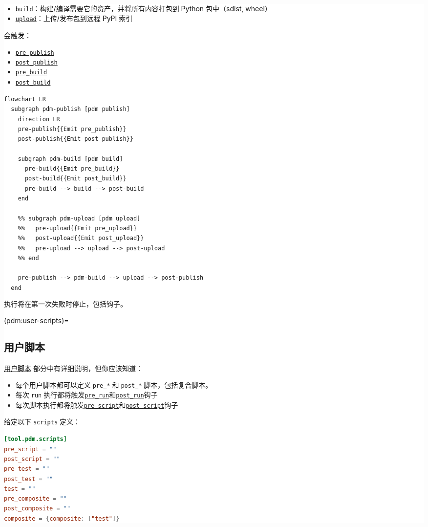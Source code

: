 - [`build`](https://pdm.fming.dev/latest/usage/cli_reference/#exec-0--build)：构建/编译需要它的资产，并将所有内容打包到 Python 包中（sdist, wheel）
- [`upload`](https://pdm.fming.dev/latest/usage/cli_reference/#exec-0--publish)：上传/发布包到远程 PyPI 索引

会触发：

- [`pre_publish`](https://pdm.fming.dev/latest/plugin/reference/#pdm.signals.pre_publish)
- [`post_publish`](https://pdm.fming.dev/latest/plugin/reference/#pdm.signals.post_publish)
- [`pre_build`](https://pdm.fming.dev/latest/plugin/reference/#pdm.signals.pre_build)
- [`post_build`](https://pdm.fming.dev/latest/plugin/reference/#pdm.signals.post_build)


```{mermaid}
flowchart LR
  subgraph pdm-publish [pdm publish]
    direction LR
    pre-publish{{Emit pre_publish}}
    post-publish{{Emit post_publish}}

    subgraph pdm-build [pdm build]
      pre-build{{Emit pre_build}}
      post-build{{Emit post_build}}
      pre-build --> build --> post-build
    end

    %% subgraph pdm-upload [pdm upload]
    %%   pre-upload{{Emit pre_upload}}
    %%   post-upload{{Emit post_upload}}
    %%   pre-upload --> upload --> post-upload
    %% end

    pre-publish --> pdm-build --> upload --> post-publish
  end
```

执行将在第一次失败时停止，包括钩子。

(pdm:user-scripts)=
## 用户脚本

[用户脚本](scripts.md) 部分中有详细说明，但你应该知道：

- 每个用户脚本都可以定义 `pre_*` 和 `post_*` 脚本，包括复合脚本。
- 每次 `run` 执行都将触发[`pre_run`](https://pdm.fming.dev/latest/plugin/reference/#pdm.signals.pre_run)和[`post_run`](https://pdm.fming.dev/latest/plugin/reference/#pdm.signals.post_run)钩子
- 每次脚本执行都将触发[`pre_script`](https://pdm.fming.dev/latest/plugin/reference/#pdm.signals.pre_script)和[`post_script`](https://pdm.fming.dev/latest/plugin/reference/#pdm.signals.post_script)钩子

给定以下 `scripts` 定义：

```toml
[tool.pdm.scripts]
pre_script = ""
post_script = ""
pre_test = ""
post_test = ""
test = ""
pre_composite = ""
post_composite = ""
composite = {composite: ["test"]}
```
